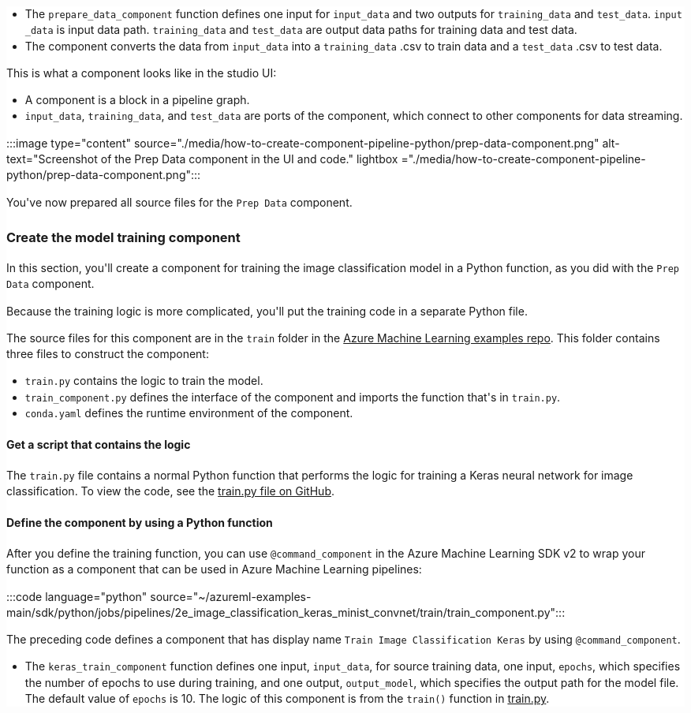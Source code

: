 * The `prepare_data_component` function defines one input for `input_data` and two outputs for `training_data` and `test_data`. 
`input_data` is input data path. `training_data` and `test_data` are output data paths for training data and test data. 
* The component converts the data from `input_data` into a `training_data` .csv to train data and a `test_data` .csv to test data.

This is what a component looks like in the studio UI:

* A component is a block in a pipeline graph.
* `input_data`, `training_data`, and `test_data` are ports of the component, which connect to other components for data streaming.

:::image type="content" source="./media/how-to-create-component-pipeline-python/prep-data-component.png" alt-text="Screenshot of the Prep Data component in the UI and code." lightbox ="./media/how-to-create-component-pipeline-python/prep-data-component.png":::

You've now prepared all source files for the `Prep Data` component.

### Create the model training component

In this section, you'll create a component for training the image classification model in a Python function, as you did with the `Prep Data` component.

Because the training logic is more complicated, you'll put the training code in a separate Python file.

The source files for this component are in the `train` folder in the [Azure Machine Learning examples repo](https://github.com/Azure/azureml-examples/tree/main/sdk/python/jobs/pipelines/2e_image_classification_keras_minist_convnet). This folder contains three files to construct the component:

* `train.py` contains the logic to train the model.
* `train_component.py` defines the interface of the component and imports the function that's in `train.py`.
* `conda.yaml` defines the runtime environment of the component.

#### Get a script that contains the logic

The `train.py` file contains a normal Python function that performs the logic for training a Keras neural network for image classification. To view the code, see the [train.py file on GitHub](https://github.com/Azure/azureml-examples/tree/main/sdk/python/jobs/pipelines/2e_image_classification_keras_minist_convnet/train/train.py).

#### Define the component by using a Python function

After you define the training function, you can use `@command_component` in the Azure Machine Learning SDK v2 to wrap your function as a component that can be used in Azure Machine Learning pipelines:

:::code language="python" source="~/azureml-examples-main/sdk/python/jobs/pipelines/2e_image_classification_keras_minist_convnet/train/train_component.py":::

The preceding code defines a component that has display name `Train Image Classification Keras` by using `@command_component`.

* The `keras_train_component` function defines one input, `input_data`, for source training data, one input, `epochs`, which specifies the number of epochs to use during training, and one output, `output_model`, which specifies the output path for the model file. The default value of `epochs` is 10. The logic of this component is from the `train()` function in [train.py](https://github.com/Azure/azureml-examples/tree/main/sdk/python/jobs/pipelines/2e_image_classification_keras_minist_convnet/train/train.py).

